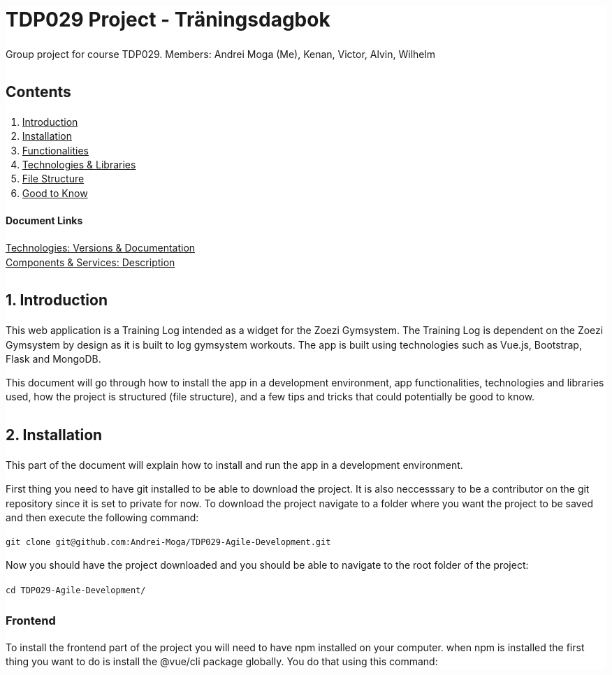 # TDP029 Project - Träningsdagbok
Group project for course TDP029.
Members:
Andrei Moga (Me),
Kenan,
Victor,
Alvin,
Wilhelm

## Contents
1. [Introduction](#1-introduction)
2. [Installation](#2-installation)
3. [Functionalities](#3-functionalities)
4. [Technologies & Libraries](#4-technologies-libraries)
5. [File Structure](#5-file-structure)
6. [Good to Know](#6-good-to-know)

#### Document Links
[Technologies: Versions & Documentation](./documentation/TechnologiesLibraries.pdf)  
[Components & Services: Description](./documentation/ComponentsServices.pdf)

## 1. Introduction
This web application is a Training Log intended as a widget for the Zoezi Gymsystem. The Training Log is dependent on the Zoezi Gymsystem by design as it is built to log gymsystem workouts. The app is built using technologies such as Vue.js, Bootstrap, Flask and MongoDB. 

This document will go through how to install the app in a development environment, app functionalities, technologies and libraries used, how the project is structured (file structure), and a few tips and tricks that could potentially be good to know.

## 2. Installation
This part of the document will explain how to install and run the app in a development environment.

First thing you need to have git installed to be able to download the project. It is also neccesssary to be a contributor on the git repository since it is set to private for now. To download the project navigate to a folder where you want the project to be saved and then execute the following command:

`git clone git@github.com:Andrei-Moga/TDP029-Agile-Development.git`

Now you should have the project downloaded and you should be able to navigate to the root folder of the project:

`cd TDP029-Agile-Development/`

### Frontend
To install the frontend part of the project you will need to have npm installed on your computer. when npm is installed the first thing you want to do is install the @vue/cli package globally. You do that using this command:
